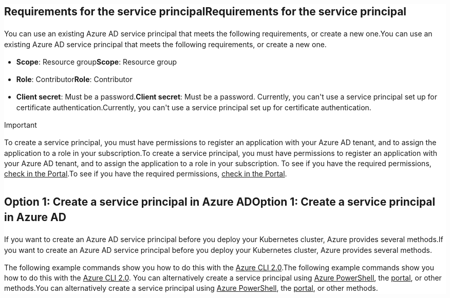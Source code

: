 
## <a name="requirements-for-the-service-principal"></a><span data-ttu-id="5d8ba-108">Requirements for the service principal</span><span class="sxs-lookup"><span data-stu-id="5d8ba-108">Requirements for the service principal</span></span>

<span data-ttu-id="5d8ba-109">You can use an existing Azure AD service principal that meets the following requirements, or create a new one.</span><span class="sxs-lookup"><span data-stu-id="5d8ba-109">You can use an existing Azure AD service principal that meets the following requirements, or create a new one.</span></span>

* <span data-ttu-id="5d8ba-110">**Scope**: Resource group</span><span class="sxs-lookup"><span data-stu-id="5d8ba-110">**Scope**: Resource group</span></span>

* <span data-ttu-id="5d8ba-111">**Role**: Contributor</span><span class="sxs-lookup"><span data-stu-id="5d8ba-111">**Role**: Contributor</span></span>

* <span data-ttu-id="5d8ba-112">**Client secret**: Must be a password.</span><span class="sxs-lookup"><span data-stu-id="5d8ba-112">**Client secret**: Must be a password.</span></span> <span data-ttu-id="5d8ba-113">Currently, you can't use a service principal set up for certificate authentication.</span><span class="sxs-lookup"><span data-stu-id="5d8ba-113">Currently, you can't use a service principal set up for certificate authentication.</span></span>

> [!IMPORTANT]
> <span data-ttu-id="5d8ba-114">To create a service principal, you must have permissions to register an application with your Azure AD tenant, and to assign the application to a role in your subscription.</span><span class="sxs-lookup"><span data-stu-id="5d8ba-114">To create a service principal, you must have permissions to register an application with your Azure AD tenant, and to assign the application to a role in your subscription.</span></span> <span data-ttu-id="5d8ba-115">To see if you have the required permissions, [check in the Portal](../../azure-resource-manager/resource-group-create-service-principal-portal.md#required-permissions).</span><span class="sxs-lookup"><span data-stu-id="5d8ba-115">To see if you have the required permissions, [check in the Portal](../../azure-resource-manager/resource-group-create-service-principal-portal.md#required-permissions).</span></span>
>

## <a name="option-1-create-a-service-principal-in-azure-ad"></a><span data-ttu-id="5d8ba-116">Option 1: Create a service principal in Azure AD</span><span class="sxs-lookup"><span data-stu-id="5d8ba-116">Option 1: Create a service principal in Azure AD</span></span>

<span data-ttu-id="5d8ba-117">If you want to create an Azure AD service principal before you deploy your Kubernetes cluster, Azure provides several methods.</span><span class="sxs-lookup"><span data-stu-id="5d8ba-117">If you want to create an Azure AD service principal before you deploy your Kubernetes cluster, Azure provides several methods.</span></span>

<span data-ttu-id="5d8ba-118">The following example commands show you how to do this with the [Azure CLI 2.0](../../azure-resource-manager/resource-group-authenticate-service-principal-cli.md).</span><span class="sxs-lookup"><span data-stu-id="5d8ba-118">The following example commands show you how to do this with the [Azure CLI 2.0](../../azure-resource-manager/resource-group-authenticate-service-principal-cli.md).</span></span> <span data-ttu-id="5d8ba-119">You can alternatively create a service principal using [Azure PowerShell](../../azure-resource-manager/resource-group-authenticate-service-principal.md), the [portal](../../azure-resource-manager/resource-group-create-service-principal-portal.md), or other methods.</span><span class="sxs-lookup"><span data-stu-id="5d8ba-119">You can alternatively create a service principal using [Azure PowerShell](../../azure-resource-manager/resource-group-authenticate-service-principal.md), the [portal](../../azure-resource-manager/resource-group-create-service-principal-portal.md), or other methods.</span></span>
